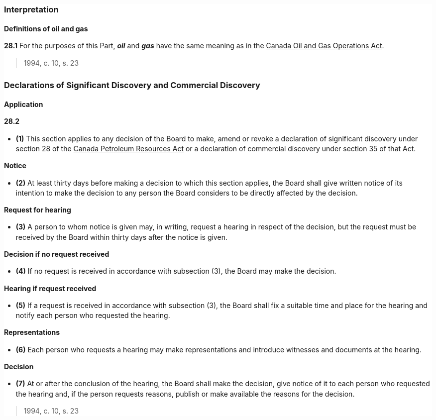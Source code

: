 

### Interpretation



**Definitions of oil and gas**

**28.1** For the purposes of this Part, ***oil*** and ***gas*** have the same meaning as in the [Canada Oil and Gas Operations Act](/en/Acts/Revised%20Statutes%20of%20Canada/O/O-7.md).
> 1994, c. 10, s. 23





### Declarations of Significant Discovery and Commercial Discovery



**Application**

**28.2** 

- **(1)** This section applies to any decision of the Board to make, amend or revoke a declaration of significant discovery under section 28 of the [Canada Petroleum Resources Act](/en/Acts/Statutes%20of%20Canada/1985/c.%2036%20(2nd%20Supp.).md) or a declaration of commercial discovery under section 35 of that Act.

**Notice**

- **(2)** At least thirty days before making a decision to which this section applies, the Board shall give written notice of its intention to make the decision to any person the Board considers to be directly affected by the decision.

**Request for hearing**

- **(3)** A person to whom notice is given may, in writing, request a hearing in respect of the decision, but the request must be received by the Board within thirty days after the notice is given.

**Decision if no request received**

- **(4)** If no request is received in accordance with subsection (3), the Board may make the decision.

**Hearing if request received**

- **(5)** If a request is received in accordance with subsection (3), the Board shall fix a suitable time and place for the hearing and notify each person who requested the hearing.

**Representations**

- **(6)** Each person who requests a hearing may make representations and introduce witnesses and documents at the hearing.

**Decision**

- **(7)** At or after the conclusion of the hearing, the Board shall make the decision, give notice of it to each person who requested the hearing and, if the person requests reasons, publish or make available the reasons for the decision.
> 1994, c. 10, s. 23
